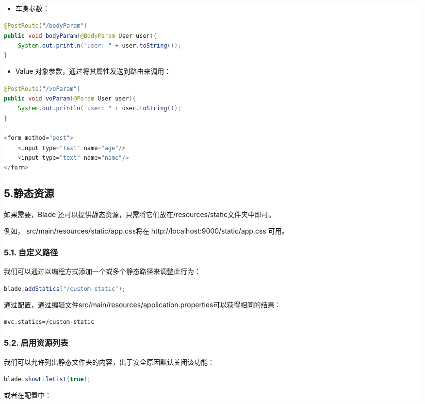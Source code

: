 -   车身参数：

```java
@PostRoute("/bodyParam")
public void bodyParam(@BodyParam User user){
    System.out.println("user: " + user.toString());
}

```

-   Value 对象参数，通过将其属性发送到路由来调用：

```java
@PostRoute("/voParam")
public void voParam(@Param User user){
    System.out.println("user: " + user.toString());
}

<form method="post">
    <input type="text" name="age"/>
    <input type="text" name="name"/>
</form>

```

## 5.静态资源

如果需要，Blade 还可以提供静态资源，只需将它们放在/resources/static文件夹中即可。

例如， src/main/resources/static/app.css将在 http://localhost:9000/static/app.css 可用。

### 5.1. 自定义路径

我们可以通过以编程方式添加一个或多个静态路径来调整此行为：

```java
blade.addStatics("/custom-static");

```

通过配置，通过编辑文件src/main/resources/application.properties可以获得相同的结果：

```plaintext
mvc.statics=/custom-static

```

### 5.2. 启用资源列表

我们可以允许列出静态文件夹的内容，出于安全原因默认关闭该功能：

```java
blade.showFileList(true);

```

或者在配置中：

